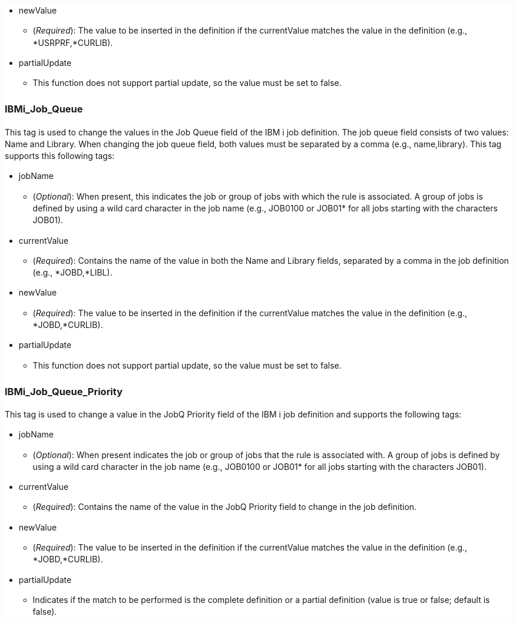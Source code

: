* newValue	

    * (*Required*): The value to be inserted in the definition if the currentValue matches the value in the definition (e.g., *USRPRF,*CURLIB).

* partialUpdate	

    * This function does not support partial update, so the value must be set to false.

### IBMi_Job_Queue

This tag is used to change the values in the Job Queue field of the IBM i job definition. The job queue field consists of two values: Name and Library. When changing the job queue field, both values must be separated by a comma (e.g., name,library). This tag supports this following tags:

* jobName	

    * (*Optional*): When present, this indicates the job or group of jobs with which the rule is associated. A group of jobs is defined by using a wild card character in the job name (e.g., JOB0100 or JOB01* for all jobs starting with the characters JOB01).

* currentValue	

    * (*Required*): Contains the name of the value in both the Name and Library fields, separated by a comma in the job definition (e.g., *JOBD,*LIBL).

* newValue	

    * (*Required*): The value to be inserted in the definition if the currentValue matches the value in the definition (e.g., *JOBD,*CURLIB).

* partialUpdate	

    * This function does not support partial update, so the value must be set to false.

### IBMi_Job_Queue_Priority

This tag is used to change a value in the JobQ Priority field of the IBM i job definition and supports the following tags:

* jobName	

    * (*Optional*): When present indicates the job or group of jobs that the rule is associated with. A group of jobs is defined by using a wild card character in the job name (e.g., JOB0100 or JOB01* for all jobs starting with the characters JOB01).

* currentValue

    * (*Required*): Contains the name of the value in the JobQ Priority field to change in the job definition.

* newValue	

    * (*Required*): The value to be inserted in the definition if the currentValue matches the value in the definition (e.g., *JOBD,*CURLIB).

* partialUpdate	

    * Indicates if the match to be performed is the complete definition or a partial definition (value is true or false; default is false).
